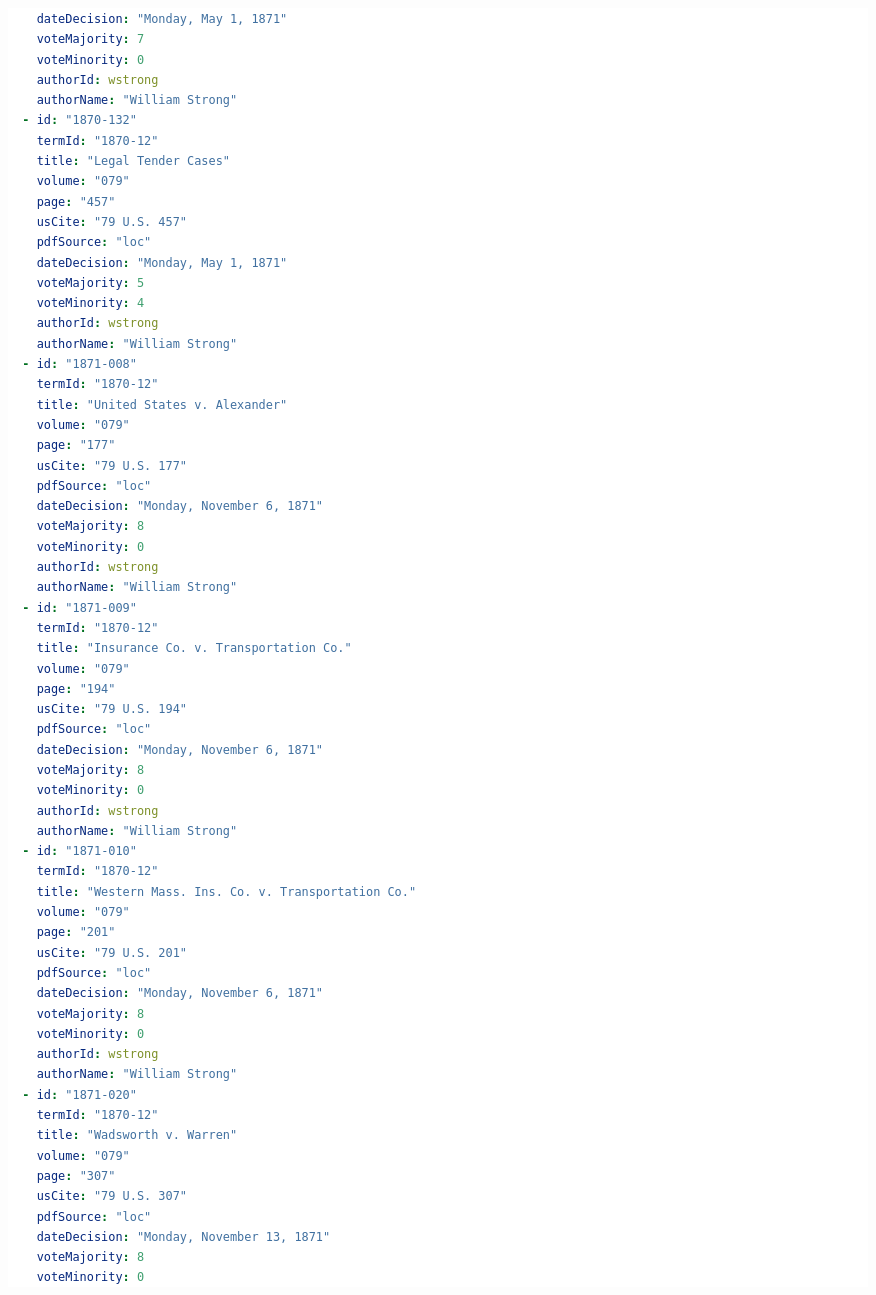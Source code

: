 ```yaml
    dateDecision: "Monday, May 1, 1871"
    voteMajority: 7
    voteMinority: 0
    authorId: wstrong
    authorName: "William Strong"
  - id: "1870-132"
    termId: "1870-12"
    title: "Legal Tender Cases"
    volume: "079"
    page: "457"
    usCite: "79 U.S. 457"
    pdfSource: "loc"
    dateDecision: "Monday, May 1, 1871"
    voteMajority: 5
    voteMinority: 4
    authorId: wstrong
    authorName: "William Strong"
  - id: "1871-008"
    termId: "1870-12"
    title: "United States v. Alexander"
    volume: "079"
    page: "177"
    usCite: "79 U.S. 177"
    pdfSource: "loc"
    dateDecision: "Monday, November 6, 1871"
    voteMajority: 8
    voteMinority: 0
    authorId: wstrong
    authorName: "William Strong"
  - id: "1871-009"
    termId: "1870-12"
    title: "Insurance Co. v. Transportation Co."
    volume: "079"
    page: "194"
    usCite: "79 U.S. 194"
    pdfSource: "loc"
    dateDecision: "Monday, November 6, 1871"
    voteMajority: 8
    voteMinority: 0
    authorId: wstrong
    authorName: "William Strong"
  - id: "1871-010"
    termId: "1870-12"
    title: "Western Mass. Ins. Co. v. Transportation Co."
    volume: "079"
    page: "201"
    usCite: "79 U.S. 201"
    pdfSource: "loc"
    dateDecision: "Monday, November 6, 1871"
    voteMajority: 8
    voteMinority: 0
    authorId: wstrong
    authorName: "William Strong"
  - id: "1871-020"
    termId: "1870-12"
    title: "Wadsworth v. Warren"
    volume: "079"
    page: "307"
    usCite: "79 U.S. 307"
    pdfSource: "loc"
    dateDecision: "Monday, November 13, 1871"
    voteMajority: 8
    voteMinority: 0
```